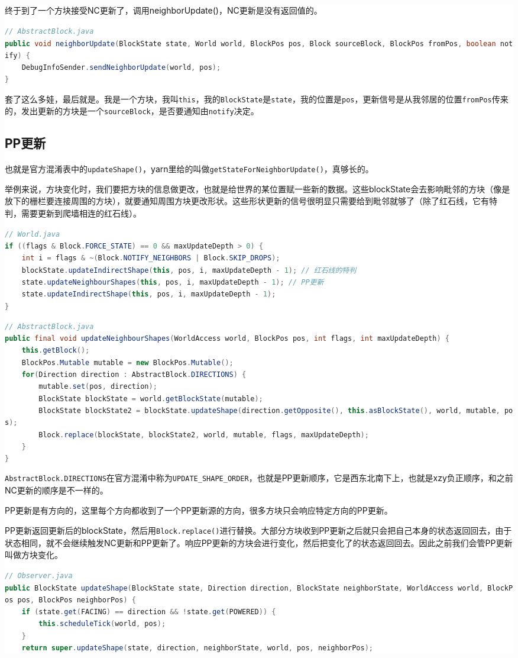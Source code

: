 终于到了一个方块接受NC更新了，调用neighborUpdate()，NC更新是没有返回值的。

```java
// AbstractBlock.java
public void neighborUpdate(BlockState state, World world, BlockPos pos, Block sourceBlock, BlockPos fromPos, boolean notify) {
    DebugInfoSender.sendNeighborUpdate(world, pos);
}
```

套了这么多娃，最后就是。我是一个方块，我叫`this`，我的`BlockState`是`state`，我的位置是`pos`，更新信号是从我邻居的位置`fromPos`传来的，发出更新的方块是一个`sourceBlock`，是否要通知由`notify`决定。

## PP更新

也就是官方混淆表中的`updateShape()`，yarn里给的叫做`getStateForNeighborUpdate()`，真够长的。

举例来说，方块变化时，我们要把方块的信息做更改，也就是给世界的某位置赋一些新的数据。这些blockState会去影响毗邻的方块（像是放下的栅栏要连接周围的方块），就要通知周围方块更改形状。这些形状更新的信号很明显只需要给到毗邻就够了（除了红石线，它有特判，需要更新到爬墙相连的红石线）。

```java
// World.java
if ((flags & Block.FORCE_STATE) == 0 && maxUpdateDepth > 0) {
    int i = flags & ~(Block.NOTIFY_NEIGHBORS | Block.SKIP_DROPS);
    blockState.updateIndirectShape(this, pos, i, maxUpdateDepth - 1); // 红石线的特判
    state.updateNeighbourShapes(this, pos, i, maxUpdateDepth - 1); // PP更新
    state.updateIndirectShape(this, pos, i, maxUpdateDepth - 1);
}
```

```java
// AbstractBlock.java
public final void updateNeighbourShapes(WorldAccess world, BlockPos pos, int flags, int maxUpdateDepth) {
    this.getBlock();
    BlockPos.Mutable mutable = new BlockPos.Mutable();
    for(Direction direction : AbstractBlock.DIRECTIONS) {
        mutable.set(pos, direction);
        BlockState blockState = world.getBlockState(mutable);
        BlockState blockState2 = blockState.updateShape(direction.getOpposite(), this.asBlockState(), world, mutable, pos);
        Block.replace(blockState, blockState2, world, mutable, flags, maxUpdateDepth);
    }
}
```

`AbstractBlock.DIRECTIONS`在官方混淆中称为`UPDATE_SHAPE_ORDER`，也就是PP更新顺序，它是西东北南下上，也就是xzy负正顺序，和之前NC更新的顺序是不一样的。

PP更新是有方向的，这里每个方向都收到了一个PP更新源的方向，很多方块只会响应特定方向的PP更新。

PP更新返回更新后的blockState，然后用`Block.replace()`进行替换。大部分方块收到PP更新之后就只会把自己本身的状态返回回去，由于状态相同，就不会继续触发NC更新和PP更新了。响应PP更新的方块会进行变化，然后把变化了的状态返回回去。因此之前我们会管PP更新叫做方块变化。

```java
// Observer.java
public BlockState updateShape(BlockState state, Direction direction, BlockState neighborState, WorldAccess world, BlockPos pos, BlockPos neighborPos) {
    if (state.get(FACING) == direction && !state.get(POWERED)) {
        this.scheduleTick(world, pos);
    }
    return super.updateShape(state, direction, neighborState, world, pos, neighborPos);
```
